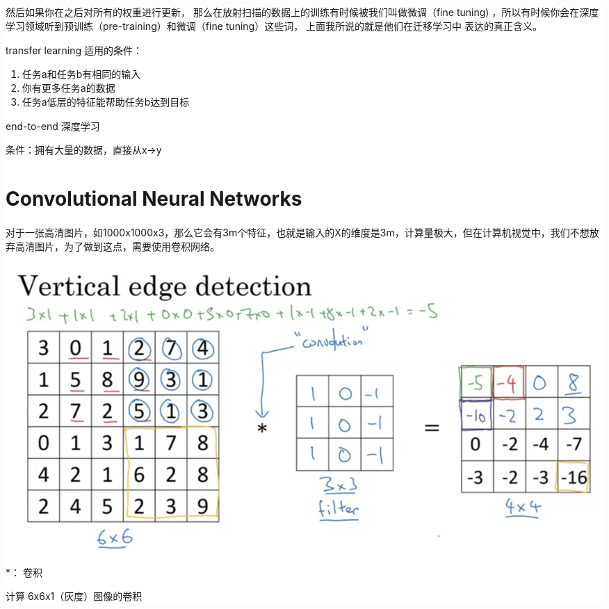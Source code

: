 然后如果你在之后对所有的权重进行更新， 那么在放射扫描的数据上的训练有时候被我们叫做微调（fine tuning) ，所以有时候你会在深度学习领域听到预训练（pre-training）和微调（fine tuning）这些词， 上面我所说的就是他们在迁移学习中 表达的真正含义。

transfer learning 适用的条件：

1. 任务a和任务b有相同的输入
2. 你有更多任务a的数据
3. 任务a低层的特征能帮助任务b达到目标



end-to-end 深度学习

条件：拥有大量的数据，直接从x->y



# Convolutional Neural Networks
对于一张高清图片，如1000x1000x3，那么它会有3m个特征，也就是输入的X的维度是3m，计算量极大，但在计算机视觉中，我们不想放弃高清图片，为了做到这点，需要使用卷积网络。

![](images/2023/1684744844496-f21d99c8-f54e-40df-afd7-b58155ccba10.png)

*： 卷积

计算 6x6x1（灰度）图像的卷积
